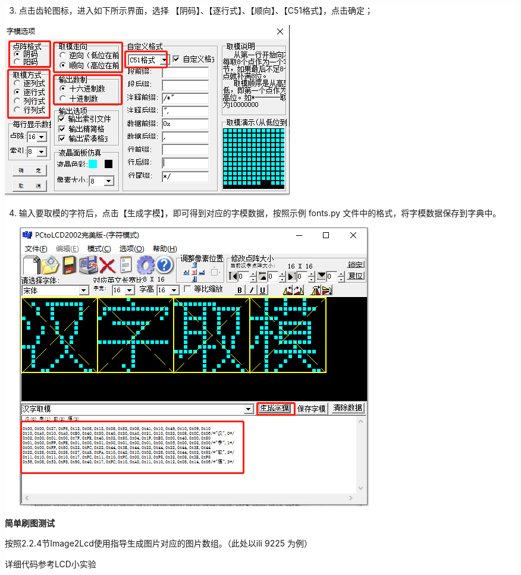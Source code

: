 3. 点击齿轮图标，进入如下所示界面，选择 【阴码】、【逐行式】、【顺向】、【C51格式】，点击确定；

![](media/图7：汉字取模2.jpg)


4. 输入要取模的字符后，点击【生成字模】，即可得到对应的字模数据，按照示例 fonts.py
    文件中的格式，将字模数据保存到字典中。
    
    ![](media/图8：汉字取模3.jpg)

**简单刷图测试**

按照2.2.4节Image2Lcd使用指导生成图片对应的图片数组。（此处以ili 9225 为例）

详细代码参考LCD小实验
